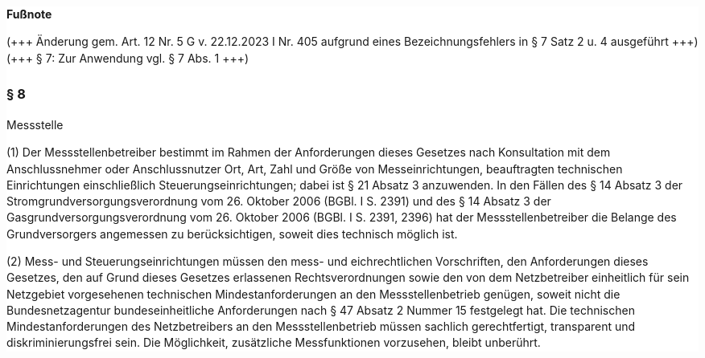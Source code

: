   
**Fußnote**

<div class="jnhtml">

<div>

<div class="jurAbsatz">

(+++ Änderung gem. Art. 12 Nr. 5 G v. 22.12.2023 I Nr. 405 aufgrund
eines Bezeichnungsfehlers in § 7 Satz 2 u. 4 ausgeführt +++)  
(+++ § 7: Zur Anwendung vgl. § 7 Abs. 1 +++)

</div>

</div>

</div>

</div>

<span id="BJNR203410016BJNE000903377.html"></span>

### § 8  
Messstelle

<div>

<div class="jnhtml">

<div>

<div class="jurAbsatz">

(1) Der Messstellenbetreiber bestimmt im Rahmen der Anforderungen dieses
Gesetzes nach Konsultation mit dem Anschlussnehmer oder Anschlussnutzer
Ort, Art, Zahl und Größe von Messeinrichtungen, beauftragten technischen
Einrichtungen einschließlich Steuerungseinrichtungen; dabei ist § 21
Absatz 3 anzuwenden. In den Fällen des § 14 Absatz 3 der
Stromgrundversorgungsverordnung vom 26. Oktober 2006 (BGBl. I S. 2391)
und des § 14 Absatz 3 der Gasgrundversorgungsverordnung vom 26. Oktober
2006 (BGBl. I S. 2391, 2396) hat der Messstellenbetreiber die Belange
des Grundversorgers angemessen zu berücksichtigen, soweit dies technisch
möglich ist.

</div>

<div class="jurAbsatz">

(2) Mess- und Steuerungseinrichtungen müssen den mess- und
eichrechtlichen Vorschriften, den Anforderungen dieses Gesetzes, den auf
Grund dieses Gesetzes erlassenen Rechtsverordnungen sowie den von dem
Netzbetreiber einheitlich für sein Netzgebiet vorgesehenen technischen
Mindestanforderungen an den Messstellenbetrieb genügen, soweit nicht die
Bundesnetzagentur bundeseinheitliche Anforderungen nach § 47 Absatz 2
Nummer 15 festgelegt hat. Die technischen Mindestanforderungen des
Netzbetreibers an den Messstellenbetrieb müssen sachlich gerechtfertigt,
transparent und diskriminierungsfrei sein. Die Möglichkeit, zusätzliche
Messfunktionen vorzusehen, bleibt unberührt.
